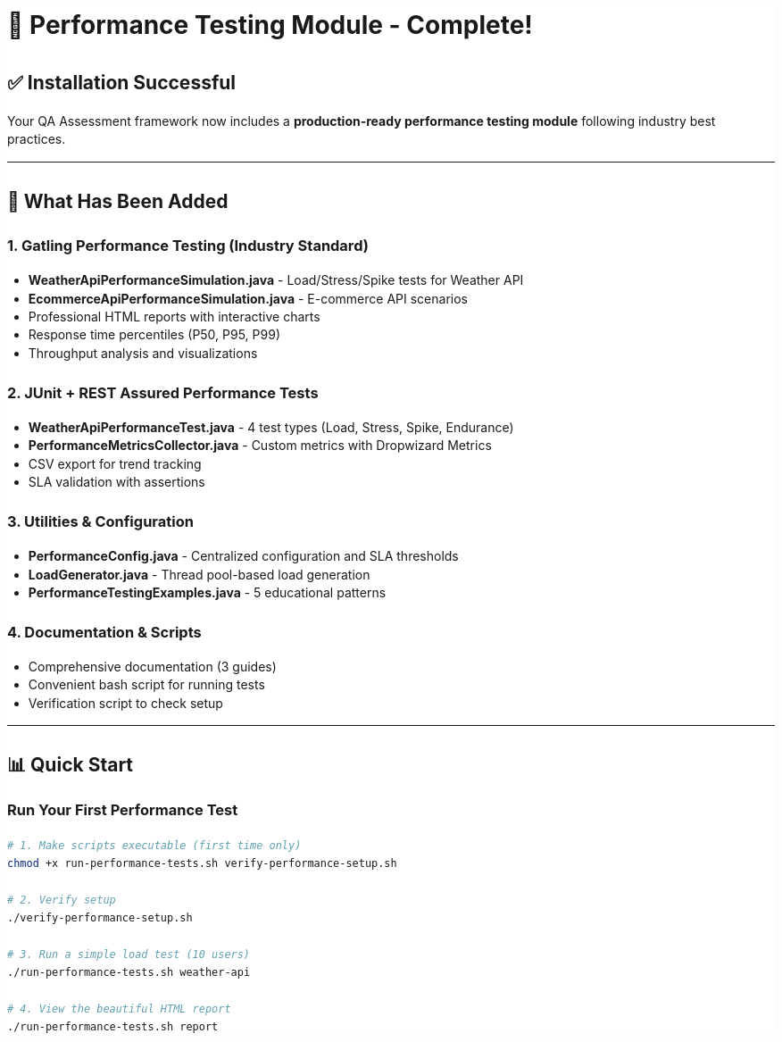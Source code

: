 # 🎉 Performance Testing Module - Complete!

## ✅ Installation Successful

Your QA Assessment framework now includes a **production-ready performance testing module** following industry best practices.

---

## 🚀 What Has Been Added

### 1. **Gatling Performance Testing** (Industry Standard)
   - **WeatherApiPerformanceSimulation.java** - Load/Stress/Spike tests for Weather API
   - **EcommerceApiPerformanceSimulation.java** - E-commerce API scenarios
   - Professional HTML reports with interactive charts
   - Response time percentiles (P50, P95, P99)
   - Throughput analysis and visualizations

### 2. **JUnit + REST Assured Performance Tests**
   - **WeatherApiPerformanceTest.java** - 4 test types (Load, Stress, Spike, Endurance)
   - **PerformanceMetricsCollector.java** - Custom metrics with Dropwizard Metrics
   - CSV export for trend tracking
   - SLA validation with assertions

### 3. **Utilities & Configuration**
   - **PerformanceConfig.java** - Centralized configuration and SLA thresholds
   - **LoadGenerator.java** - Thread pool-based load generation
   - **PerformanceTestingExamples.java** - 5 educational patterns

### 4. **Documentation & Scripts**
   - Comprehensive documentation (3 guides)
   - Convenient bash script for running tests
   - Verification script to check setup

---

## 📊 Quick Start

### Run Your First Performance Test

```bash
# 1. Make scripts executable (first time only)
chmod +x run-performance-tests.sh verify-performance-setup.sh

# 2. Verify setup
./verify-performance-setup.sh

# 3. Run a simple load test (10 users)
./run-performance-tests.sh weather-api

# 4. View the beautiful HTML report
./run-performance-tests.sh report
```
